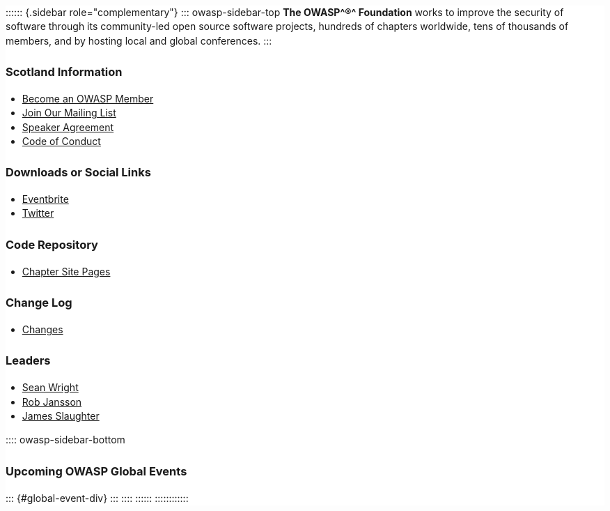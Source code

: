 :::::: {.sidebar role="complementary"}
::: owasp-sidebar-top
**The OWASP^®^ Foundation** works to improve the security of software
through its community-led open source software projects, hundreds of
chapters worldwide, tens of thousands of members, and by hosting local
and global conferences.
:::

### Scotland Information

- [Become an OWASP Member](https://www.owasp.org/index.php/Membership)
- [Join Our Mailing
  List](https://groups.google.com/a/owasp.org/forum/#!forum/scotland-chapter)
- [Speaker Agreement](https://www.owasp.org/index.php/Speaker_Agreement)
- [Code of Conduct](../www-policy/index.html)

### Downloads or Social Links

- [Eventbrite](https://www.eventbrite.co.uk/o/owasp-scotland-12914448732)
- [Twitter](https://twitter.com/OWASPScotland)

### Code Repository

- [Chapter Site Pages](https://github.com/OWASP/www-chapter-scotland/)

### Change Log

- [Changes](https://github.com/OWASP/www-chapter-scotland/commits/master)

### Leaders

- [Sean
  Wright](../cdn-cgi/l/email-protection.html#d4fbfba7b1b5bafaa3a6bdb3bca094bba3b5a7a4fabba6b3)
- [Rob
  Jansson](../cdn-cgi/l/email-protection.html#3a151548555814505b54494955547a554d5b494a1455485d)
- [James
  Slaughter](../cdn-cgi/l/email-protection.html#98b7b7f2f9f5fdebb6ebf4f9edfff0ecfdead8f7eff9ebe8b6f7eaff)

:::: owasp-sidebar-bottom
### Upcoming OWASP Global Events

::: {#global-event-div}
:::
::::
::::::
::::::::::::
